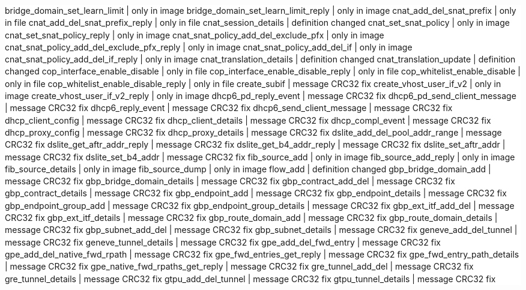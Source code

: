 bridge_domain_set_learn_limit                                | only in image
bridge_domain_set_learn_limit_reply                          | only in image
cnat_add_del_snat_prefix                                     | only in file
cnat_add_del_snat_prefix_reply                               | only in file
cnat_session_details                                         | definition changed
cnat_set_snat_policy                                         | only in image
cnat_set_snat_policy_reply                                   | only in image
cnat_snat_policy_add_del_exclude_pfx                         | only in image
cnat_snat_policy_add_del_exclude_pfx_reply                   | only in image
cnat_snat_policy_add_del_if                                  | only in image
cnat_snat_policy_add_del_if_reply                            | only in image
cnat_translation_details                                     | definition changed
cnat_translation_update                                      | definition changed
cop_interface_enable_disable                                 | only in file
cop_interface_enable_disable_reply                           | only in file
cop_whitelist_enable_disable                                 | only in file
cop_whitelist_enable_disable_reply                           | only in file
create_subif                                                 | message CRC32 fix
create_vhost_user_if_v2                                      | only in image
create_vhost_user_if_v2_reply                                | only in image
dhcp6_pd_reply_event                                         | message CRC32 fix
dhcp6_pd_send_client_message                                 | message CRC32 fix
dhcp6_reply_event                                            | message CRC32 fix
dhcp6_send_client_message                                    | message CRC32 fix
dhcp_client_config                                           | message CRC32 fix
dhcp_client_details                                          | message CRC32 fix
dhcp_compl_event                                             | message CRC32 fix
dhcp_proxy_config                                            | message CRC32 fix
dhcp_proxy_details                                           | message CRC32 fix
dslite_add_del_pool_addr_range                               | message CRC32 fix
dslite_get_aftr_addr_reply                                   | message CRC32 fix
dslite_get_b4_addr_reply                                     | message CRC32 fix
dslite_set_aftr_addr                                         | message CRC32 fix
dslite_set_b4_addr                                           | message CRC32 fix
fib_source_add                                               | only in image
fib_source_add_reply                                         | only in image
fib_source_details                                           | only in image
fib_source_dump                                              | only in image
flow_add                                                     | definition changed
gbp_bridge_domain_add                                        | message CRC32 fix
gbp_bridge_domain_details                                    | message CRC32 fix
gbp_contract_add_del                                         | message CRC32 fix
gbp_contract_details                                         | message CRC32 fix
gbp_endpoint_add                                             | message CRC32 fix
gbp_endpoint_details                                         | message CRC32 fix
gbp_endpoint_group_add                                       | message CRC32 fix
gbp_endpoint_group_details                                   | message CRC32 fix
gbp_ext_itf_add_del                                          | message CRC32 fix
gbp_ext_itf_details                                          | message CRC32 fix
gbp_route_domain_add                                         | message CRC32 fix
gbp_route_domain_details                                     | message CRC32 fix
gbp_subnet_add_del                                           | message CRC32 fix
gbp_subnet_details                                           | message CRC32 fix
geneve_add_del_tunnel                                        | message CRC32 fix
geneve_tunnel_details                                        | message CRC32 fix
gpe_add_del_fwd_entry                                        | message CRC32 fix
gpe_add_del_native_fwd_rpath                                 | message CRC32 fix
gpe_fwd_entries_get_reply                                    | message CRC32 fix
gpe_fwd_entry_path_details                                   | message CRC32 fix
gpe_native_fwd_rpaths_get_reply                              | message CRC32 fix
gre_tunnel_add_del                                           | message CRC32 fix
gre_tunnel_details                                           | message CRC32 fix
gtpu_add_del_tunnel                                          | message CRC32 fix
gtpu_tunnel_details                                          | message CRC32 fix